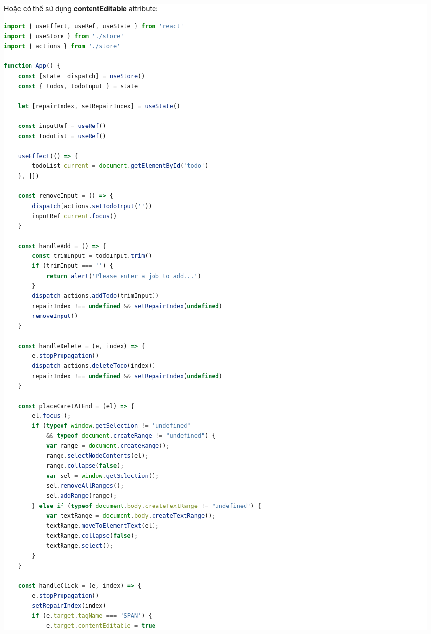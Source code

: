 Hoặc có thể sử dụng **contentEditable** attribute:  

```jsx
import { useEffect, useRef, useState } from 'react'
import { useStore } from './store'
import { actions } from './store'

function App() {
    const [state, dispatch] = useStore()
    const { todos, todoInput } = state

    let [repairIndex, setRepairIndex] = useState()

    const inputRef = useRef()
    const todoList = useRef()

    useEffect(() => {
        todoList.current = document.getElementById('todo')
    }, [])

    const removeInput = () => {
        dispatch(actions.setTodoInput(''))
        inputRef.current.focus()
    }

    const handleAdd = () => {
        const trimInput = todoInput.trim()
        if (trimInput === '') {
            return alert('Please enter a job to add...')
        }
        dispatch(actions.addTodo(trimInput))
        repairIndex !== undefined && setRepairIndex(undefined)
        removeInput()
    }

    const handleDelete = (e, index) => {
        e.stopPropagation()
        dispatch(actions.deleteTodo(index))
        repairIndex !== undefined && setRepairIndex(undefined)
    }

    const placeCaretAtEnd = (el) => {
        el.focus();
        if (typeof window.getSelection != "undefined"
            && typeof document.createRange != "undefined") {
            var range = document.createRange();
            range.selectNodeContents(el);
            range.collapse(false);
            var sel = window.getSelection();
            sel.removeAllRanges();
            sel.addRange(range);
        } else if (typeof document.body.createTextRange != "undefined") {
            var textRange = document.body.createTextRange();
            textRange.moveToElementText(el);
            textRange.collapse(false);
            textRange.select();
        }
    }

    const handleClick = (e, index) => {
        e.stopPropagation()
        setRepairIndex(index)
        if (e.target.tagName === 'SPAN') {
            e.target.contentEditable = true
```